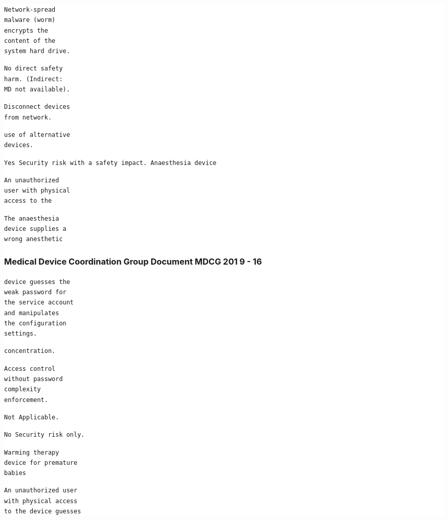 ```
Network-spread
malware (worm)
encrypts the
content of the
system hard drive.
```
```
No direct safety
harm. (Indirect:
MD not available).
```
```
Disconnect devices
from network.
```
```
use of alternative
devices.
```
```
Yes Security risk with a safety impact. Anaesthesia device
```
```
An unauthorized
user with physical
access to the
```
```
The anaesthesia
device supplies a
wrong anesthetic
```

### Medical Device Coordination Group Document MDCG 201 9 - 16

```
device guesses the
weak password for
the service account
and manipulates
the configuration
settings.
```
```
concentration.
```
```
Access control
without password
complexity
enforcement.
```
```
Not Applicable.
```
```
No Security risk only.
```
```
Warming therapy
device for premature
babies
```
```
An unauthorized user
with physical access
to the device guesses
```